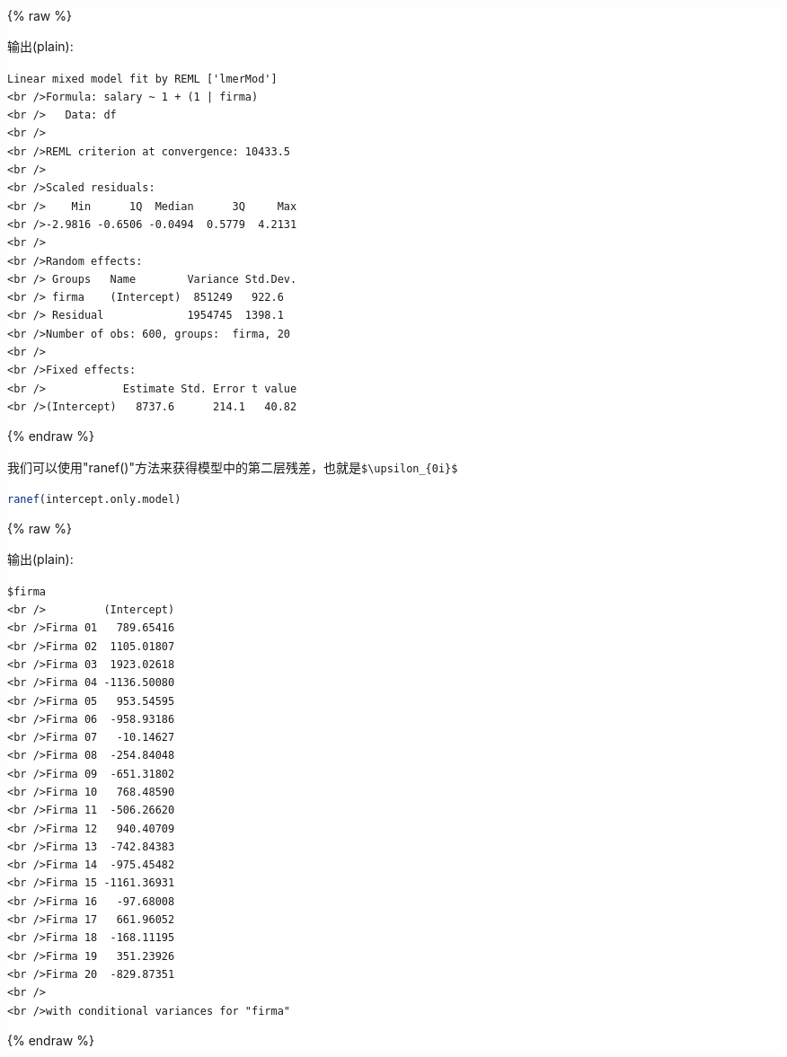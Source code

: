 
{% raw %}
<div class="output">
输出(plain):<br/>

    Linear mixed model fit by REML ['lmerMod']
    <br />Formula: salary ~ 1 + (1 | firma)
    <br />   Data: df
    <br />
    <br />REML criterion at convergence: 10433.5
    <br />
    <br />Scaled residuals: 
    <br />    Min      1Q  Median      3Q     Max 
    <br />-2.9816 -0.6506 -0.0494  0.5779  4.2131 
    <br />
    <br />Random effects:
    <br /> Groups   Name        Variance Std.Dev.
    <br /> firma    (Intercept)  851249   922.6  
    <br /> Residual             1954745  1398.1  
    <br />Number of obs: 600, groups:  firma, 20
    <br />
    <br />Fixed effects:
    <br />            Estimate Std. Error t value
    <br />(Intercept)   8737.6      214.1   40.82

</div>
{% endraw %}


我们可以使用"ranef()"方法来获得模型中的第二层残差，也就是`$\upsilon_{0i}$`


```R
ranef(intercept.only.model)
```


{% raw %}
<div class="output">
输出(plain):<br/>

    $firma
    <br />         (Intercept)
    <br />Firma 01   789.65416
    <br />Firma 02  1105.01807
    <br />Firma 03  1923.02618
    <br />Firma 04 -1136.50080
    <br />Firma 05   953.54595
    <br />Firma 06  -958.93186
    <br />Firma 07   -10.14627
    <br />Firma 08  -254.84048
    <br />Firma 09  -651.31802
    <br />Firma 10   768.48590
    <br />Firma 11  -506.26620
    <br />Firma 12   940.40709
    <br />Firma 13  -742.84383
    <br />Firma 14  -975.45482
    <br />Firma 15 -1161.36931
    <br />Firma 16   -97.68008
    <br />Firma 17   661.96052
    <br />Firma 18  -168.11195
    <br />Firma 19   351.23926
    <br />Firma 20  -829.87351
    <br />
    <br />with conditional variances for "firma" 

</div>
{% endraw %}
